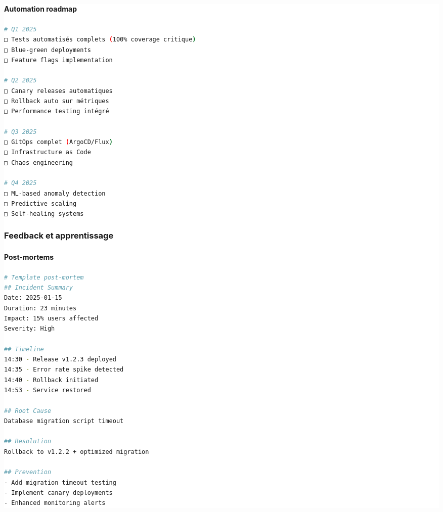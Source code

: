 #### Automation roadmap

```bash
# Q1 2025
□ Tests automatisés complets (100% coverage critique)
□ Blue-green deployments
□ Feature flags implementation

# Q2 2025  
□ Canary releases automatiques
□ Rollback auto sur métriques
□ Performance testing intégré

# Q3 2025
□ GitOps complet (ArgoCD/Flux)
□ Infrastructure as Code
□ Chaos engineering

# Q4 2025
□ ML-based anomaly detection
□ Predictive scaling
□ Self-healing systems
```

### Feedback et apprentissage

#### Post-mortems

```bash
# Template post-mortem
## Incident Summary
Date: 2025-01-15
Duration: 23 minutes  
Impact: 15% users affected
Severity: High

## Timeline
14:30 - Release v1.2.3 deployed
14:35 - Error rate spike detected  
14:40 - Rollback initiated
14:53 - Service restored

## Root Cause
Database migration script timeout

## Resolution
Rollback to v1.2.2 + optimized migration

## Prevention
- Add migration timeout testing
- Implement canary deployments
- Enhanced monitoring alerts
```
